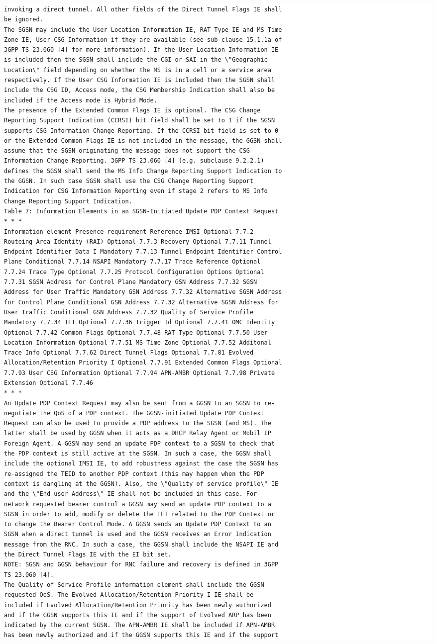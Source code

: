 ```{=html}
invoking a direct tunnel. All other fields of the Direct Tunnel Flags IE shall
be ignored.
The SGSN may include the User Location Information IE, RAT Type IE and MS Time
Zone IE, User CSG Information if they are available (see sub-clause 15.1.1a of
3GPP TS 23.060 [4] for more information). If the User Location Information IE
is included then the SGSN shall include the CGI or SAI in the \"Geographic
Location\" field depending on whether the MS is in a cell or a service area
respectively. If the User CSG Information IE is included then the SGSN shall
include the CSG ID, Access mode, the CSG Membership Indication shall also be
included if the Access mode is Hybrid Mode.
The presence of the Extended Common Flags IE is optional. The CSG Change
Reporting Support Indication (CCRSI) bit field shall be set to 1 if the SGSN
supports CSG Information Change Reporting. If the CCRSI bit field is set to 0
or the Extended Common Flags IE is not included in the message, the GGSN shall
assume that the SGSN originating the message does not support the CSG
Information Change Reporting. 3GPP TS 23.060 [4] (e.g. subclause 9.2.2.1)
defines the SGSN shall send the MS Info Change Reporting Support Indication to
the GGSN. In such case SGSN shall use the CSG Change Reporting Support
Indication for CSG Information Reporting even if stage 2 refers to MS Info
Change Reporting Support Indication.
Table 7: Information Elements in an SGSN-Initiated Update PDP Context Request
* * *
Information element Presence requirement Reference IMSI Optional 7.7.2
Routeing Area Identity (RAI) Optional 7.7.3 Recovery Optional 7.7.11 Tunnel
Endpoint Identifier Data I Mandatory 7.7.13 Tunnel Endpoint Identifier Control
Plane Conditional 7.7.14 NSAPI Mandatory 7.7.17 Trace Reference Optional
7.7.24 Trace Type Optional 7.7.25 Protocol Configuration Options Optional
7.7.31 SGSN Address for Control Plane Mandatory GSN Address 7.7.32 SGSN
Address for User Traffic Mandatory GSN Address 7.7.32 Alternative SGSN Address
for Control Plane Conditional GSN Address 7.7.32 Alternative SGSN Address for
User Traffic Conditional GSN Address 7.7.32 Quality of Service Profile
Mandatory 7.7.34 TFT Optional 7.7.36 Trigger Id Optional 7.7.41 OMC Identity
Optional 7.7.42 Common Flags Optional 7.7.48 RAT Type Optional 7.7.50 User
Location Information Optional 7.7.51 MS Time Zone Optional 7.7.52 Additonal
Trace Info Optional 7.7.62 Direct Tunnel Flags Optional 7.7.81 Evolved
Allocation/Retention Priority I Optional 7.7.91 Extended Common Flags Optional
7.7.93 User CSG Information Optional 7.7.94 APN-AMBR Optional 7.7.98 Private
Extension Optional 7.7.46
* * *
An Update PDP Context Request may also be sent from a GGSN to an SGSN to re-
negotiate the QoS of a PDP context. The GGSN-initiated Update PDP Context
Request can also be used to provide a PDP address to the SGSN (and MS). The
latter shall be used by GGSN when it acts as a DHCP Relay Agent or Mobil IP
Foreign Agent. A GGSN may send an update PDP context to a SGSN to check that
the PDP context is still active at the SGSN. In such a case, the GGSN shall
include the optional IMSI IE, to add robustness against the case the SGSN has
re-assigned the TEID to another PDP context (this may happen when the PDP
context is dangling at the GGSN). Also, the \"Quality of service profile\" IE
and the \"End user Address\" IE shall not be included in this case. For
network requested bearer control a GGSN may send an update PDP context to a
SGSN in order to add, modify or delete the TFT related to the PDP Context or
to change the Bearer Control Mode. A GGSN sends an Update PDP Context to an
SGSN when a direct tunnel is used and the GGSN receives an Error Indication
message from the RNC. In such a case, the GGSN shall include the NSAPI IE and
the Direct Tunnel Flags IE with the EI bit set.
NOTE: SGSN and GGSN behaviour for RNC failure and recovery is defined in 3GPP
TS 23.060 [4].
The Quality of Service Profile information element shall include the GGSN
requested QoS. The Evolved Allocation/Retention Priority I IE shall be
included if Evolved Allocation/Retention Priority has been newly authorized
and if the GGSN supports this IE and if the support of Evolved ARP has been
indicated by the current SGSN. The APN-AMBR IE shall be included if APN-AMBR
has been newly authorized and if the GGSN supports this IE and if the support
```